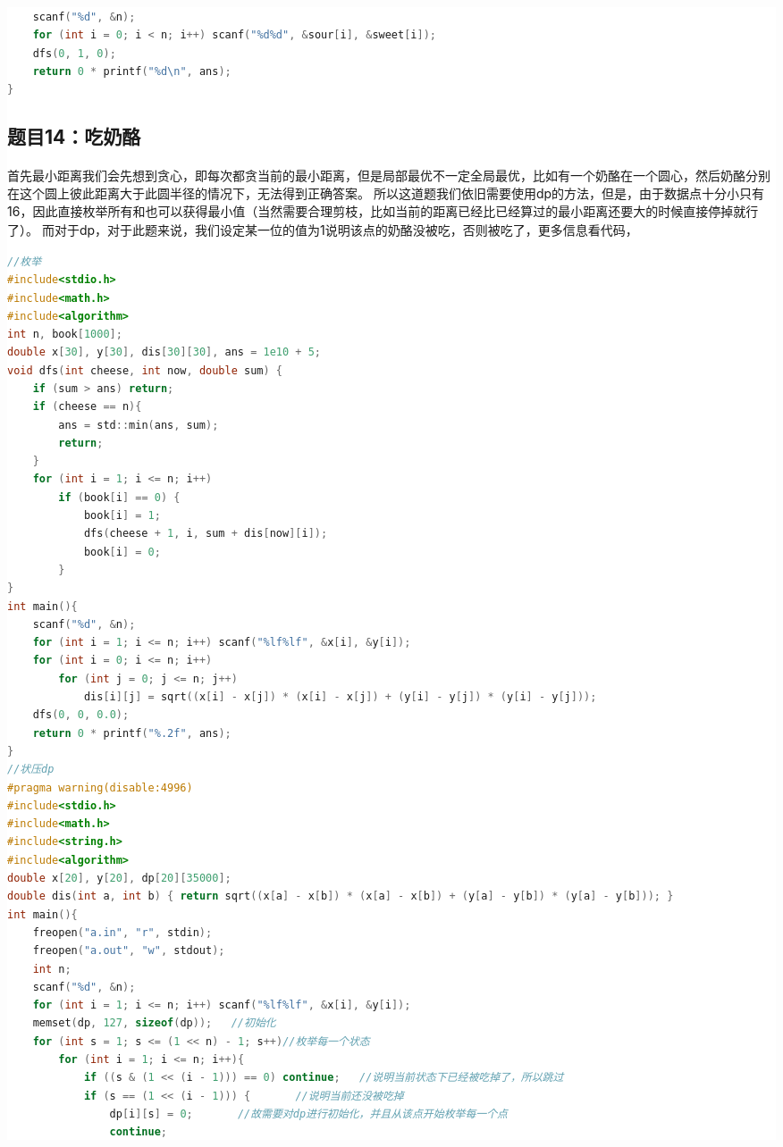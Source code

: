 ```c
    scanf("%d", &n);
    for (int i = 0; i < n; i++) scanf("%d%d", &sour[i], &sweet[i]);
    dfs(0, 1, 0);
    return 0 * printf("%d\n", ans);
}
```

## 题目14：吃奶酪
首先最小距离我们会先想到贪心，即每次都贪当前的最小距离，但是局部最优不一定全局最优，比如有一个奶酪在一个圆心，然后奶酪分别在这个圆上彼此距离大于此圆半径的情况下，无法得到正确答案。
所以这道题我们依旧需要使用dp的方法，但是，由于数据点十分小只有16，因此直接枚举所有和也可以获得最小值（当然需要合理剪枝，比如当前的距离已经比已经算过的最小距离还要大的时候直接停掉就行了）。
而对于dp，对于此题来说，我们设定某一位的值为1说明该点的奶酪没被吃，否则被吃了，更多信息看代码，
```c
//枚举
#include<stdio.h>
#include<math.h>
#include<algorithm>
int n, book[1000];
double x[30], y[30], dis[30][30], ans = 1e10 + 5;
void dfs(int cheese, int now, double sum) {
    if (sum > ans) return;                                              
    if (cheese == n){
        ans = std::min(ans, sum);
        return;
    }
    for (int i = 1; i <= n; i++) 
        if (book[i] == 0) {
            book[i] = 1;
            dfs(cheese + 1, i, sum + dis[now][i]);
            book[i] = 0;
        }
}
int main(){
    scanf("%d", &n);
    for (int i = 1; i <= n; i++) scanf("%lf%lf", &x[i], &y[i]);
    for (int i = 0; i <= n; i++)
        for (int j = 0; j <= n; j++)
            dis[i][j] = sqrt((x[i] - x[j]) * (x[i] - x[j]) + (y[i] - y[j]) * (y[i] - y[j]));
    dfs(0, 0, 0.0);
    return 0 * printf("%.2f", ans);
}
//状压dp
#pragma warning(disable:4996)
#include<stdio.h>
#include<math.h>
#include<string.h>
#include<algorithm>
double x[20], y[20], dp[20][35000];
double dis(int a, int b) { return sqrt((x[a] - x[b]) * (x[a] - x[b]) + (y[a] - y[b]) * (y[a] - y[b])); }
int main(){
    freopen("a.in", "r", stdin);
    freopen("a.out", "w", stdout);
    int n; 
    scanf("%d", &n);
    for (int i = 1; i <= n; i++) scanf("%lf%lf", &x[i], &y[i]);
    memset(dp, 127, sizeof(dp));   //初始化
    for (int s = 1; s <= (1 << n) - 1; s++)//枚举每一个状态
        for (int i = 1; i <= n; i++){
            if ((s & (1 << (i - 1))) == 0) continue;   //说明当前状态下已经被吃掉了，所以跳过
            if (s == (1 << (i - 1))) {       //说明当前还没被吃掉
                dp[i][s] = 0;	    //故需要对dp进行初始化，并且从该点开始枚举每一个点
                continue; 
```